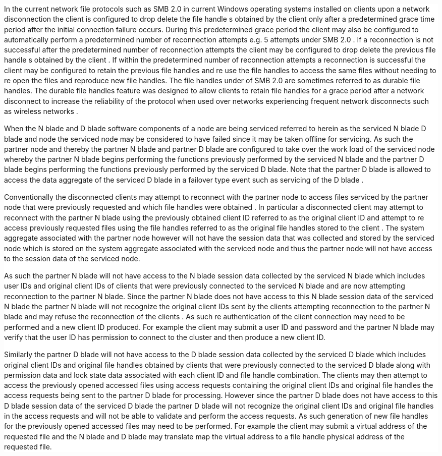 In the current network file protocols such as SMB 2.0 in current Windows operating systems installed on clients upon a network disconnection the client is configured to drop delete the file handle s obtained by the client only after a predetermined grace time period after the initial connection failure occurs. During this predetermined grace period the client may also be configured to automatically perform a predetermined number of reconnection attempts e.g. 5 attempts under SMB 2.0 . If a reconnection is not successful after the predetermined number of reconnection attempts the client may be configured to drop delete the previous file handle s obtained by the client . If within the predetermined number of reconnection attempts a reconnection is successful the client may be configured to retain the previous file handles and re use the file handles to access the same files without needing to re open the files and reproduce new file handles. The file handles under of SMB 2.0 are sometimes referred to as durable file handles. The durable file handles feature was designed to allow clients to retain file handles for a grace period after a network disconnect to increase the reliability of the protocol when used over networks experiencing frequent network disconnects such as wireless networks .

When the N blade and D blade software components of a node are being serviced referred to herein as the serviced N blade D blade and node the serviced node may be considered to have failed since it may be taken offline for servicing. As such the partner node and thereby the partner N blade and partner D blade are configured to take over the work load of the serviced node whereby the partner N blade begins performing the functions previously performed by the serviced N blade and the partner D blade begins performing the functions previously performed by the serviced D blade. Note that the partner D blade is allowed to access the data aggregate of the serviced D blade in a failover type event such as servicing of the D blade .

Conventionally the disconnected clients may attempt to reconnect with the partner node to access files serviced by the partner node that were previously requested and which file handles were obtained . In particular a disconnected client may attempt to reconnect with the partner N blade using the previously obtained client ID referred to as the original client ID and attempt to re access previously requested files using the file handles referred to as the original file handles stored to the client . The system aggregate associated with the partner node however will not have the session data that was collected and stored by the serviced node which is stored on the system aggregate associated with the serviced node and thus the partner node will not have access to the session data of the serviced node.

As such the partner N blade will not have access to the N blade session data collected by the serviced N blade which includes user IDs and original client IDs of clients that were previously connected to the serviced N blade and are now attempting reconnection to the partner N blade. Since the partner N blade does not have access to this N blade session data of the serviced N blade the partner N blade will not recognize the original client IDs sent by the clients attempting reconnection to the partner N blade and may refuse the reconnection of the clients . As such re authentication of the client connection may need to be performed and a new client ID produced. For example the client may submit a user ID and password and the partner N blade may verify that the user ID has permission to connect to the cluster and then produce a new client ID.

Similarly the partner D blade will not have access to the D blade session data collected by the serviced D blade which includes original client IDs and original file handles obtained by clients that were previously connected to the serviced D blade along with permission data and lock state data associated with each client ID and file handle combination. The clients may then attempt to access the previously opened accessed files using access requests containing the original client IDs and original file handles the access requests being sent to the partner D blade for processing. However since the partner D blade does not have access to this D blade session data of the serviced D blade the partner D blade will not recognize the original client IDs and original file handles in the access requests and will not be able to validate and perform the access requests. As such generation of new file handles for the previously opened accessed files may need to be performed. For example the client may submit a virtual address of the requested file and the N blade and D blade may translate map the virtual address to a file handle physical address of the requested file.
